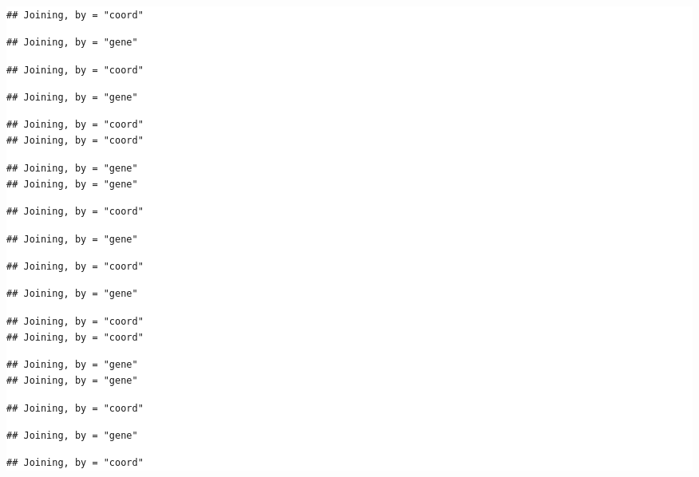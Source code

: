 ```
## Joining, by = "coord"
```

```
## Joining, by = "gene"
```

```
## Joining, by = "coord"
```

```
## Joining, by = "gene"
```

```
## Joining, by = "coord"
## Joining, by = "coord"
```

```
## Joining, by = "gene"
## Joining, by = "gene"
```

```
## Joining, by = "coord"
```

```
## Joining, by = "gene"
```

```
## Joining, by = "coord"
```

```
## Joining, by = "gene"
```

```
## Joining, by = "coord"
## Joining, by = "coord"
```

```
## Joining, by = "gene"
## Joining, by = "gene"
```

```
## Joining, by = "coord"
```

```
## Joining, by = "gene"
```

```
## Joining, by = "coord"
```
